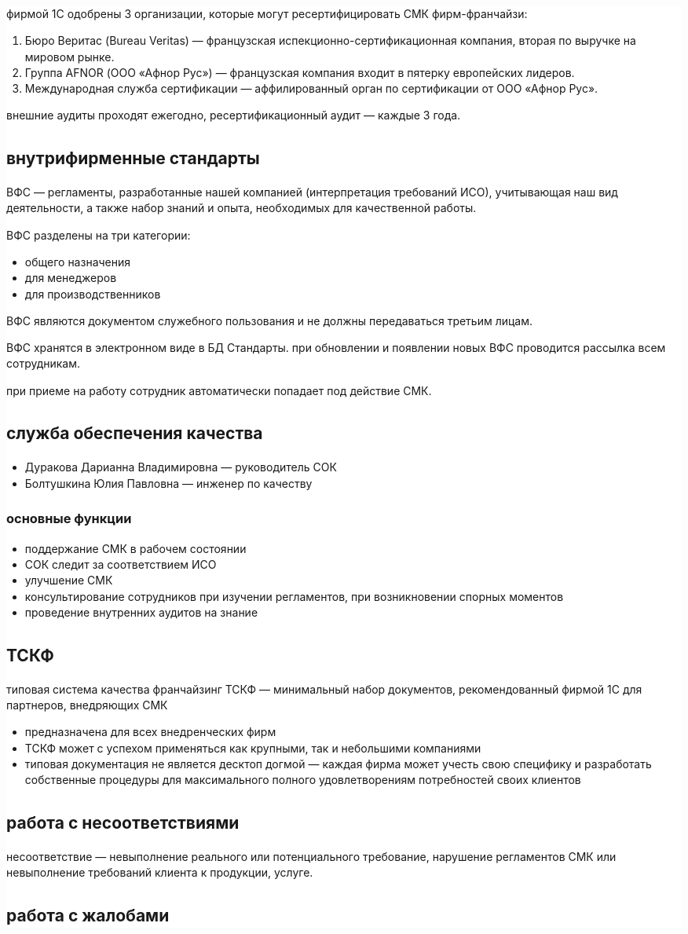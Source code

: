 фирмой 1С одобрены 3 организации, которые могут ресертифицировать СМК фирм-франчайзи:

1. Бюро Веритас (Bureau Veritas) — французская испекционно-сертификационная компания, вторая по выручке на мировом рынке. 
2. Группа AFNOR (ООО «Афнор Рус») — французская компания входит в пятерку европейских лидеров.
3. Международная служба сертификации — аффилированный орган по сертификации от ООО «Афнор Рус». 

внешние аудиты проходят ежегодно, ресертификационный аудит — каждые 3 года. 

## внутрифирменные стандарты
ВФС — регламенты, разработанные нашей компанией (интерпретация требований ИСО), учитывающая наш вид деятельности, а также набор знаний и опыта, необходимых для качественной работы.

ВФС разделены на три категории:
- общего назначения
- для менеджеров
- для производственников

ВФС являются документом служебного пользования и не должны передаваться третьим лицам. 

ВФС хранятся в электронном виде в БД Стандарты. при обновлении и появлении новых ВФС проводится рассылка всем сотрудникам. 

при приеме на работу сотрудник автоматически попадает под действие СМК. 

## служба обеспечения качества

- Дуракова Дарианна Владимировна — руководитель СОК
- Болтушкина Юлия Павловна — инженер по качеству

### основные функции
- поддержание СМК в рабочем состоянии
- СОК следит за соответствием ИСО
- улучшение СМК
- консультирование сотрудников при изучении регламентов, при возникновении спорных моментов
- проведение внутренних аудитов на знание 

## ТСКФ
типовая система качества франчайзинг ТСКФ — минимальный набор документов, рекомендованный фирмой 1С для партнеров, внедряющих СМК

- предназначена для всех внедренческих фирм
- ТСКФ может с успехом применяться как крупными, так и небольшими компаниями
- типовая документация не является десктоп догмой — каждая фирма может учесть свою специфику и разработать собственные процедуры для максимального полного удовлетворениям потребностей своих клиентов 

## работа с несоответствиями

несоответствие — невыполнение реального или потенциального требование, нарушение регламентов СМК или невыполнение требований клиента к продукции, услуге. 

## работа с жалобами
